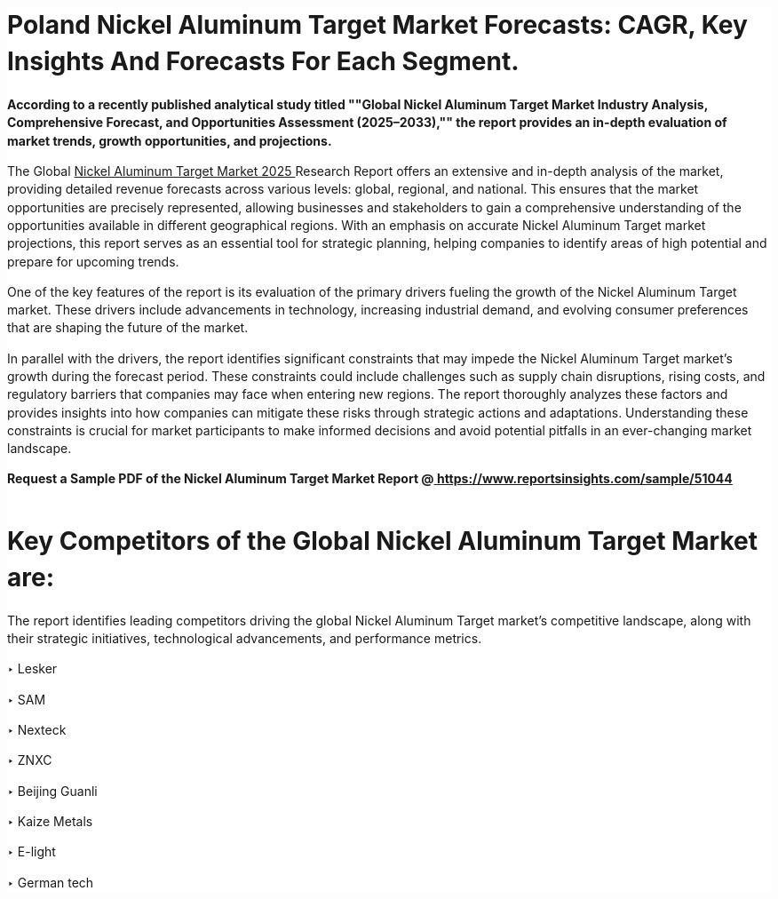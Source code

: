 # Poland Nickel Aluminum Target Market Forecasts: CAGR, Key Insights And Forecasts For Each Segment.

<strong>According to a recently published analytical study titled ""Global Nickel Aluminum Target Market Industry Analysis, Comprehensive Forecast, and Opportunities Assessment (2025–2033),"" the report provides an in-depth evaluation of market trends, growth opportunities, and projections.</strong>

 The Global <a href=https://www.reportsinsights.com/sample/51044>Nickel Aluminum Target Market 2025 </a> Research Report offers an extensive and in-depth analysis of the market, providing detailed revenue forecasts across various levels: global, regional, and national. This ensures that the market opportunities are precisely represented, allowing businesses and stakeholders to gain a comprehensive understanding of the opportunities available in different geographical regions. With an emphasis on accurate Nickel Aluminum Target market projections, this report serves as an essential tool for strategic planning, helping companies to identify areas of high potential and prepare for upcoming trends.

One of the key features of the report is its evaluation of the primary drivers fueling the growth of the Nickel Aluminum Target market. These drivers include advancements in technology, increasing industrial demand, and evolving consumer preferences that are shaping the future of the market. 

In parallel with the drivers, the report identifies significant constraints that may impede the Nickel Aluminum Target market’s growth during the forecast period. These constraints could include challenges such as supply chain disruptions, rising costs, and regulatory barriers that companies may face when entering new regions. The report thoroughly analyzes these factors and provides insights into how companies can mitigate these risks through strategic actions and adaptations. Understanding these constraints is crucial for market participants to make informed decisions and avoid potential pitfalls in an ever-changing market landscape.

<strong>Request a Sample PDF of the Nickel Aluminum Target Market Report </strong><strong>@<a href=https://www.reportsinsights.com/sample/51044> https://www.reportsinsights.com/sample/51044</a></strong></font>

# <strong>Key Competitors of the Global Nickel Aluminum Target Market are:</strong>

The report identifies leading competitors driving the global Nickel Aluminum Target market’s competitive landscape, along with their strategic initiatives, technological advancements, and performance metrics.

‣ Lesker

‣ SAM

‣ Nexteck

‣ ZNXC

‣ Beijing Guanli

‣ Kaize Metals

‣ E-light

‣ German tech
